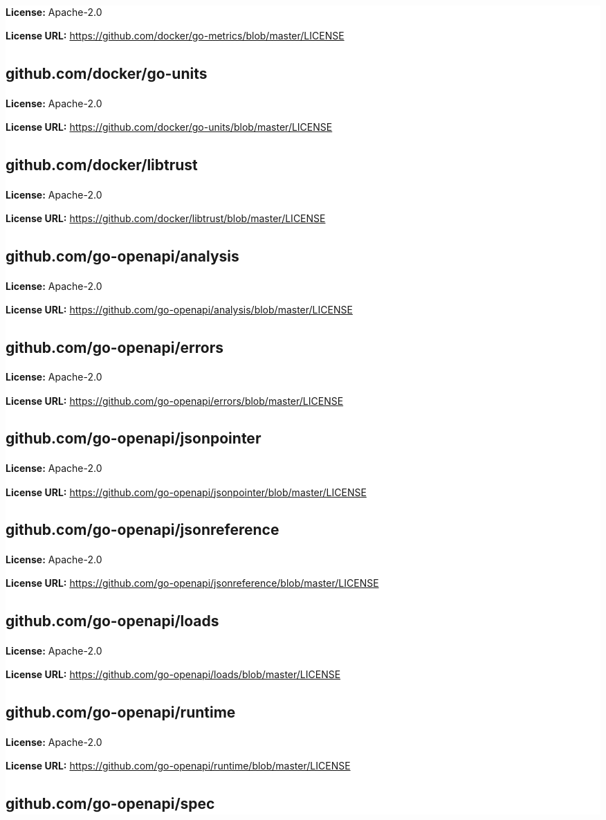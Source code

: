 **License:** Apache-2.0

**License URL:** <https://github.com/docker/go-metrics/blob/master/LICENSE>

## github.com/docker/go-units

**License:** Apache-2.0

**License URL:** <https://github.com/docker/go-units/blob/master/LICENSE>

## github.com/docker/libtrust

**License:** Apache-2.0

**License URL:** <https://github.com/docker/libtrust/blob/master/LICENSE>

## github.com/go-openapi/analysis

**License:** Apache-2.0

**License URL:** <https://github.com/go-openapi/analysis/blob/master/LICENSE>

## github.com/go-openapi/errors

**License:** Apache-2.0

**License URL:** <https://github.com/go-openapi/errors/blob/master/LICENSE>

## github.com/go-openapi/jsonpointer

**License:** Apache-2.0

**License URL:** <https://github.com/go-openapi/jsonpointer/blob/master/LICENSE>

## github.com/go-openapi/jsonreference

**License:** Apache-2.0

**License URL:** <https://github.com/go-openapi/jsonreference/blob/master/LICENSE>

## github.com/go-openapi/loads

**License:** Apache-2.0

**License URL:** <https://github.com/go-openapi/loads/blob/master/LICENSE>

## github.com/go-openapi/runtime

**License:** Apache-2.0

**License URL:** <https://github.com/go-openapi/runtime/blob/master/LICENSE>

## github.com/go-openapi/spec
